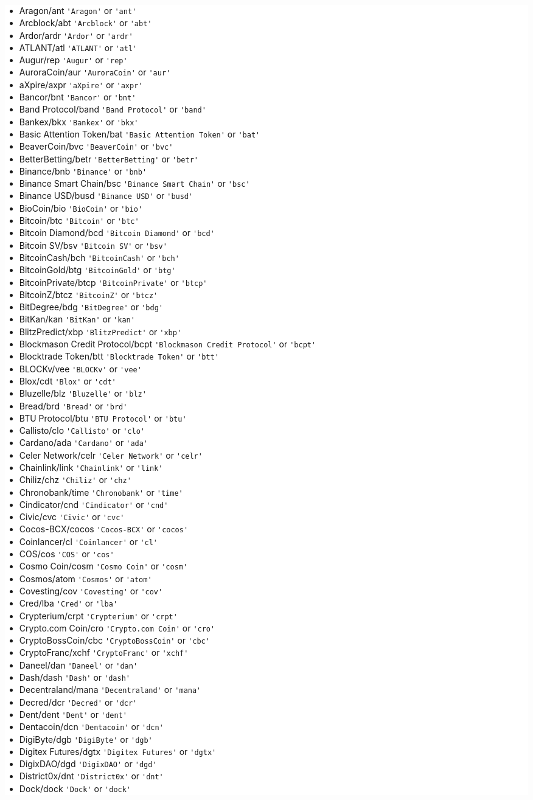 - Aragon/ant `'Aragon'` or `'ant'`
- Arcblock/abt `'Arcblock'` or `'abt'`
- Ardor/ardr `'Ardor'` or `'ardr'`
- ATLANT/atl `'ATLANT'` or `'atl'`
- Augur/rep `'Augur'` or `'rep'`
- AuroraCoin/aur `'AuroraCoin'` or `'aur'`
- aXpire/axpr `'aXpire'` or `'axpr'`
- Bancor/bnt `'Bancor'` or `'bnt'`
- Band Protocol/band `'Band Protocol'` or `'band'`
- Bankex/bkx `'Bankex'` or `'bkx'`
- Basic Attention Token/bat `'Basic Attention Token'` or `'bat'`
- BeaverCoin/bvc `'BeaverCoin'` or `'bvc'`
- BetterBetting/betr `'BetterBetting'` or `'betr'`
- Binance/bnb `'Binance'` or `'bnb'`
- Binance Smart Chain/bsc `'Binance Smart Chain'` or `'bsc'`
- Binance USD/busd `'Binance USD'` or `'busd'`
- BioCoin/bio `'BioCoin'` or `'bio'`
- Bitcoin/btc `'Bitcoin'` or `'btc'`
- Bitcoin Diamond/bcd `'Bitcoin Diamond'` or `'bcd'`
- Bitcoin SV/bsv `'Bitcoin SV'` or `'bsv'`
- BitcoinCash/bch `'BitcoinCash'` or `'bch'`
- BitcoinGold/btg `'BitcoinGold'` or `'btg'`
- BitcoinPrivate/btcp `'BitcoinPrivate'` or `'btcp'`
- BitcoinZ/btcz `'BitcoinZ'` or `'btcz'`
- BitDegree/bdg `'BitDegree'` or `'bdg'`
- BitKan/kan `'BitKan'` or `'kan'`
- BlitzPredict/xbp `'BlitzPredict'` or `'xbp'`
- Blockmason Credit Protocol/bcpt `'Blockmason Credit Protocol'` or `'bcpt'`
- Blocktrade Token/btt `'Blocktrade Token'` or `'btt'`
- BLOCKv/vee `'BLOCKv'` or `'vee'`
- Blox/cdt `'Blox'` or `'cdt'`
- Bluzelle/blz `'Bluzelle'` or `'blz'`
- Bread/brd `'Bread'` or `'brd'`
- BTU Protocol/btu `'BTU Protocol'` or `'btu'`
- Callisto/clo `'Callisto'` or `'clo'`
- Cardano/ada `'Cardano'` or `'ada'`
- Celer Network/celr `'Celer Network'` or `'celr'`
- Chainlink/link `'Chainlink'` or `'link'`
- Chiliz/chz `'Chiliz'` or `'chz'`
- Chronobank/time `'Chronobank'` or `'time'`
- Cindicator/cnd `'Cindicator'` or `'cnd'`
- Civic/cvc `'Civic'` or `'cvc'`
- Cocos-BCX/cocos `'Cocos-BCX'` or `'cocos'`
- Coinlancer/cl `'Coinlancer'` or `'cl'`
- COS/cos `'COS'` or `'cos'`
- Cosmo Coin/cosm `'Cosmo Coin'` or `'cosm'`
- Cosmos/atom `'Cosmos'` or `'atom'`
- Covesting/cov `'Covesting'` or `'cov'`
- Cred/lba `'Cred'` or `'lba'`
- Crypterium/crpt `'Crypterium'` or `'crpt'`
- Crypto.com Coin/cro `'Crypto.com Coin'` or `'cro'`
- CryptoBossCoin/cbc `'CryptoBossCoin'` or `'cbc'`
- CryptoFranc/xchf `'CryptoFranc'` or `'xchf'`
- Daneel/dan `'Daneel'` or `'dan'`
- Dash/dash `'Dash'` or `'dash'`
- Decentraland/mana `'Decentraland'` or `'mana'`
- Decred/dcr `'Decred'` or `'dcr'`
- Dent/dent `'Dent'` or `'dent'`
- Dentacoin/dcn `'Dentacoin'` or `'dcn'`
- DigiByte/dgb `'DigiByte'` or `'dgb'`
- Digitex Futures/dgtx `'Digitex Futures'` or `'dgtx'`
- DigixDAO/dgd `'DigixDAO'` or `'dgd'`
- District0x/dnt `'District0x'` or `'dnt'`
- Dock/dock `'Dock'` or `'dock'`